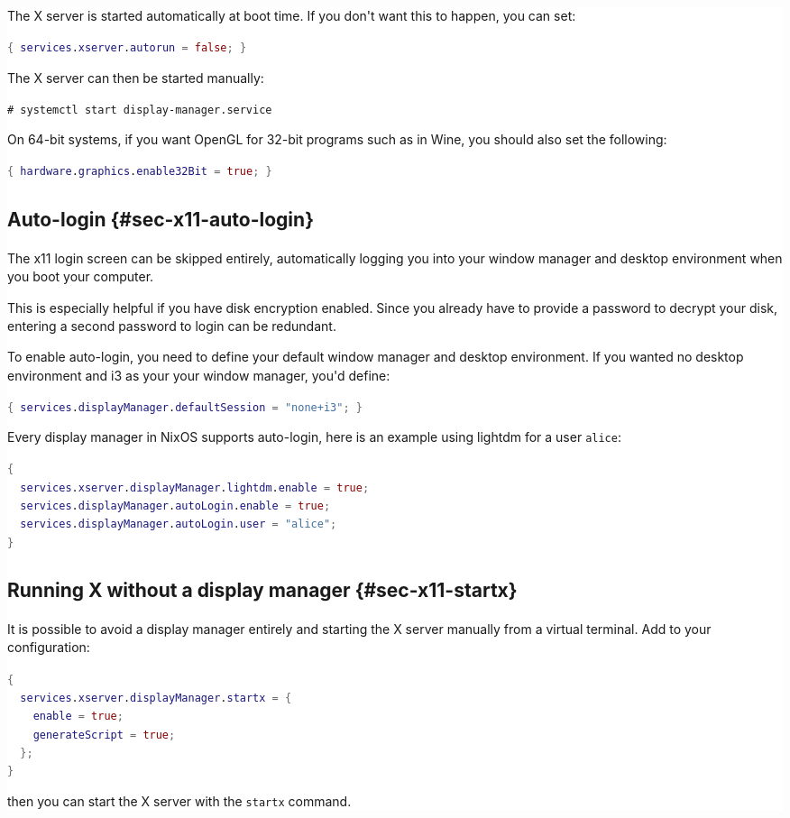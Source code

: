The X server is started automatically at boot time. If you don't want
this to happen, you can set:

```nix
{ services.xserver.autorun = false; }
```

The X server can then be started manually:

```ShellSession
# systemctl start display-manager.service
```

On 64-bit systems, if you want OpenGL for 32-bit programs such as in
Wine, you should also set the following:

```nix
{ hardware.graphics.enable32Bit = true; }
```

## Auto-login {#sec-x11-auto-login}

The x11 login screen can be skipped entirely, automatically logging you
into your window manager and desktop environment when you boot your
computer.

This is especially helpful if you have disk encryption enabled. Since
you already have to provide a password to decrypt your disk, entering a
second password to login can be redundant.

To enable auto-login, you need to define your default window manager and
desktop environment. If you wanted no desktop environment and i3 as your
your window manager, you'd define:

```nix
{ services.displayManager.defaultSession = "none+i3"; }
```

Every display manager in NixOS supports auto-login, here is an example
using lightdm for a user `alice`:

```nix
{
  services.xserver.displayManager.lightdm.enable = true;
  services.displayManager.autoLogin.enable = true;
  services.displayManager.autoLogin.user = "alice";
}
```

## Running X without a display manager  {#sec-x11-startx}

It is possible to avoid a display manager entirely and starting the X server
manually from a virtual terminal. Add to your configuration:
```nix
{
  services.xserver.displayManager.startx = {
    enable = true;
    generateScript = true;
  };
}
```
then you can start the X server with the `startx` command.
